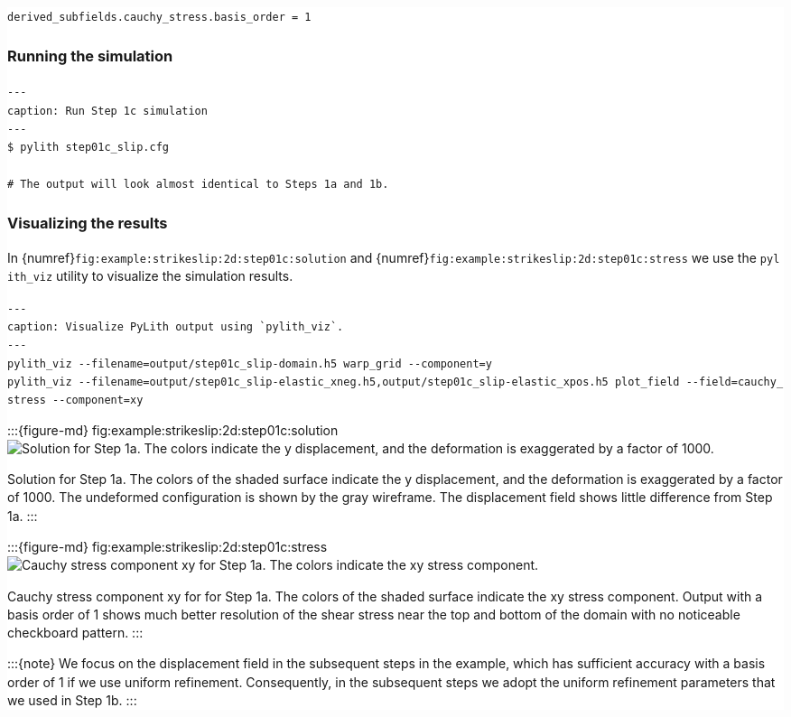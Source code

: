 ```{code-block} cfg
derived_subfields.cauchy_stress.basis_order = 1
```

### Running the simulation

```{code-block} console
---
caption: Run Step 1c simulation
---
$ pylith step01c_slip.cfg

# The output will look almost identical to Steps 1a and 1b.
```

### Visualizing the results

In {numref}`fig:example:strikeslip:2d:step01c:solution` and {numref}`fig:example:strikeslip:2d:step01c:stress` we use the `pylith_viz` utility to visualize the simulation results.

```{code-block} console
---
caption: Visualize PyLith output using `pylith_viz`.
---
pylith_viz --filename=output/step01c_slip-domain.h5 warp_grid --component=y
pylith_viz --filename=output/step01c_slip-elastic_xneg.h5,output/step01c_slip-elastic_xpos.h5 plot_field --field=cauchy_stress --component=xy
```

:::{figure-md} fig:example:strikeslip:2d:step01c:solution
<img src="figs/step01c-solution.*" alt="Solution for Step 1a. The colors indicate the y displacement, and the deformation is exaggerated by a factor of 1000." width="400px"/>

Solution for Step 1a.
The colors of the shaded surface indicate the y displacement, and the deformation is exaggerated by a factor of 1000.
The undeformed configuration is shown by the gray wireframe.
The displacement field shows little difference from Step 1a.
:::

:::{figure-md} fig:example:strikeslip:2d:step01c:stress
<img src="figs/step01c-stress.*" alt="Cauchy stress component xy for Step 1a. The colors indicate the xy stress component." width="400px"/>

Cauchy stress component xy for for Step 1a.
The colors of the shaded surface indicate the xy stress component.
Output with a basis order of 1 shows much better resolution of the shear stress near the top and bottom of the domain with no noticeable checkboard pattern.
:::

:::{note}
We focus on the displacement field in the subsequent steps in the example, which has sufficient accuracy with a basis order of 1 if we use uniform refinement.
Consequently, in the subsequent steps we adopt the uniform refinement parameters that we used in Step 1b.
:::
